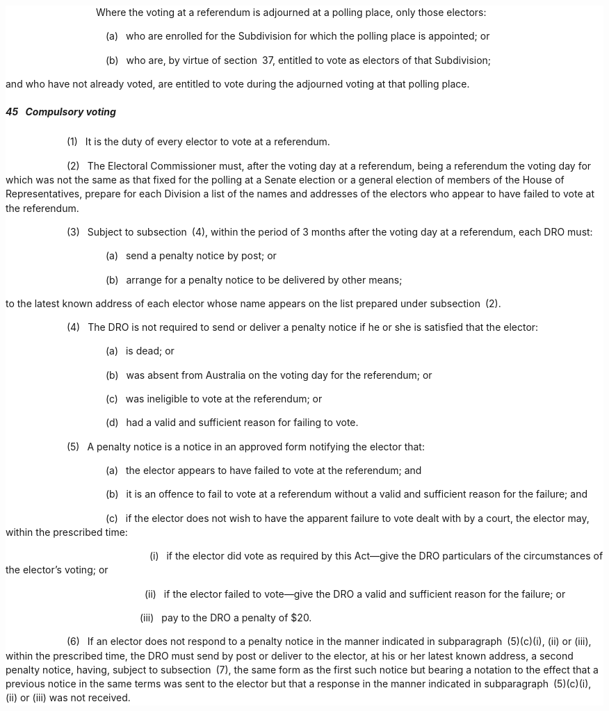                    Where the voting at a referendum is adjourned at a polling place, only those electors:

                     (a)  who are enrolled for the Subdivision for which the polling place is appointed; or

                     (b)  who are, by virtue of section 37, entitled to vote as electors of that Subdivision;

and who have not already voted, are entitled to vote during the adjourned voting at that polling place.

##### <a id="45"></a>45  Compulsory voting

             (1)  It is the duty of every elector to vote at a referendum.

             (2)  The Electoral Commissioner must, after the voting day at a referendum, being a referendum the voting day for which was not the same as that fixed for the polling at a Senate election or a general election of members of the House of Representatives, prepare for each Division a list of the names and addresses of the electors who appear to have failed to vote at the referendum.

             (3)  Subject to subsection (4), within the period of 3 months after the voting day at a referendum, each DRO must:

                     (a)  send a penalty notice by post; or

                     (b)  arrange for a penalty notice to be delivered by other means;

to the latest known address of each elector whose name appears on the list prepared under subsection (2).

             (4)  The DRO is not required to send or deliver a penalty notice if he or she is satisfied that the elector:

                     (a)  is dead; or

                     (b)  was absent from Australia on the voting day for the referendum; or

                     (c)  was ineligible to vote at the referendum; or

                     (d)  had a valid and sufficient reason for failing to vote.

             (5)  A penalty notice is a notice in an approved form notifying the elector that:

                     (a)  the elector appears to have failed to vote at the referendum; and

                     (b)  it is an offence to fail to vote at a referendum without a valid and sufficient reason for the failure; and

                     (c)  if the elector does not wish to have the apparent failure to vote dealt with by a court, the elector may, within the prescribed time:

                              (i)  if the elector did vote as required by this Act—give the DRO particulars of the circumstances of the elector’s voting; or

                             (ii)  if the elector failed to vote—give the DRO a valid and sufficient reason for the failure; or

                            (iii)  pay to the DRO a penalty of $20.

             (6)  If an elector does not respond to a penalty notice in the manner indicated in subparagraph (5)(c)(i), (ii) or (iii), within the prescribed time, the DRO must send by post or deliver to the elector, at his or her latest known address, a second penalty notice, having, subject to subsection (7), the same form as the first such notice but bearing a notation to the effect that a previous notice in the same terms was sent to the elector but that a response in the manner indicated in subparagraph (5)(c)(i), (ii) or (iii) was not received.
